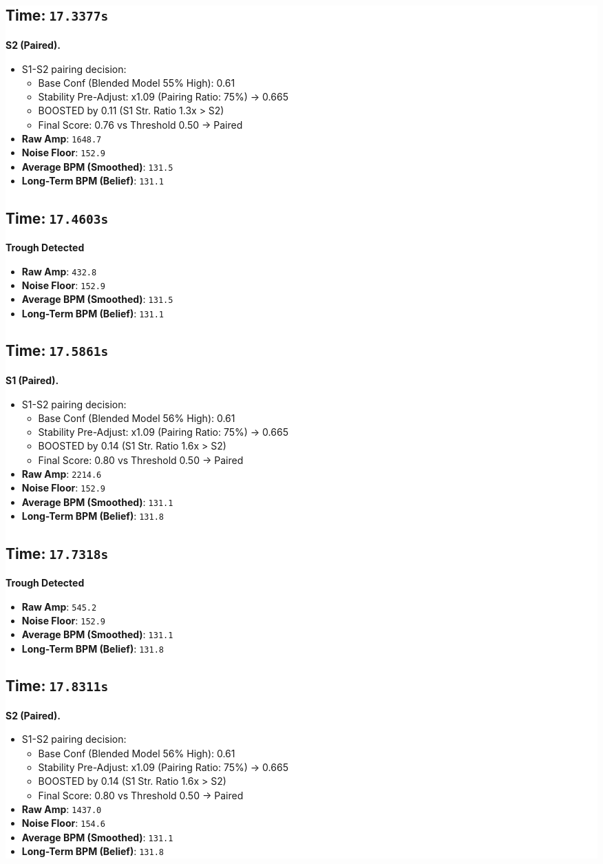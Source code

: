 
## Time: `17.3377s`
**S2 (Paired).**
- S1-S2 pairing decision:
    - Base Conf (Blended Model 55% High): 0.61
    - Stability Pre-Adjust: x1.09 (Pairing Ratio: 75%) -> 0.665
    - BOOSTED by 0.11 (S1 Str. Ratio 1.3x > S2)
    - Final Score: 0.76 vs Threshold 0.50 -> Paired
- **Raw Amp**: `1648.7`
- **Noise Floor**: `152.9`
- **Average BPM (Smoothed)**: `131.5`
- **Long-Term BPM (Belief)**: `131.1`


## Time: `17.4603s`
**Trough Detected**
- **Raw Amp**: `432.8`
- **Noise Floor**: `152.9`
- **Average BPM (Smoothed)**: `131.5`
- **Long-Term BPM (Belief)**: `131.1`


## Time: `17.5861s`
**S1 (Paired).**
- S1-S2 pairing decision:
    - Base Conf (Blended Model 56% High): 0.61
    - Stability Pre-Adjust: x1.09 (Pairing Ratio: 75%) -> 0.665
    - BOOSTED by 0.14 (S1 Str. Ratio 1.6x > S2)
    - Final Score: 0.80 vs Threshold 0.50 -> Paired
- **Raw Amp**: `2214.6`
- **Noise Floor**: `152.9`
- **Average BPM (Smoothed)**: `131.1`
- **Long-Term BPM (Belief)**: `131.8`


## Time: `17.7318s`
**Trough Detected**
- **Raw Amp**: `545.2`
- **Noise Floor**: `152.9`
- **Average BPM (Smoothed)**: `131.1`
- **Long-Term BPM (Belief)**: `131.8`


## Time: `17.8311s`
**S2 (Paired).**
- S1-S2 pairing decision:
    - Base Conf (Blended Model 56% High): 0.61
    - Stability Pre-Adjust: x1.09 (Pairing Ratio: 75%) -> 0.665
    - BOOSTED by 0.14 (S1 Str. Ratio 1.6x > S2)
    - Final Score: 0.80 vs Threshold 0.50 -> Paired
- **Raw Amp**: `1437.0`
- **Noise Floor**: `154.6`
- **Average BPM (Smoothed)**: `131.1`
- **Long-Term BPM (Belief)**: `131.8`
